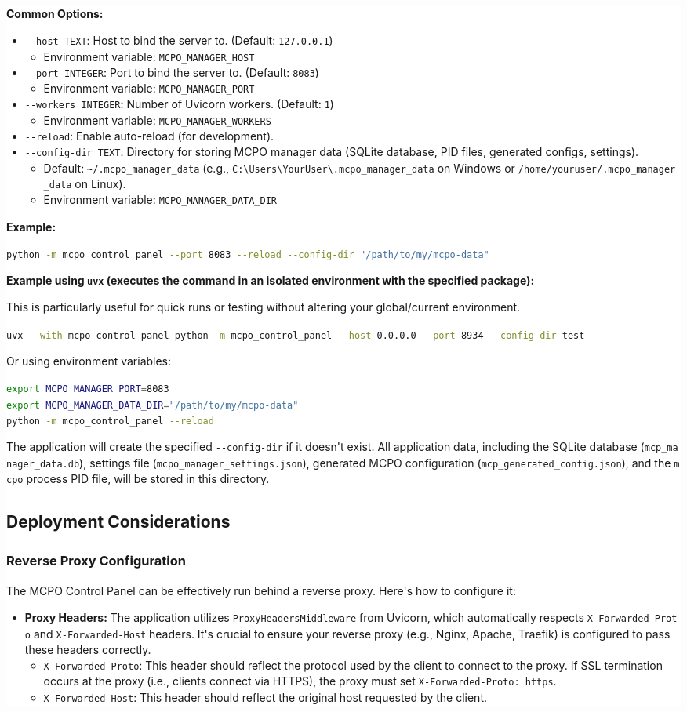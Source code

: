 **Common Options:**

- `--host TEXT`: Host to bind the server to. (Default: `127.0.0.1`)
  - Environment variable: `MCPO_MANAGER_HOST`
- `--port INTEGER`: Port to bind the server to. (Default: `8083`)
  - Environment variable: `MCPO_MANAGER_PORT`
- `--workers INTEGER`: Number of Uvicorn workers. (Default: `1`)
  - Environment variable: `MCPO_MANAGER_WORKERS`
- `--reload`: Enable auto-reload (for development).
- `--config-dir TEXT`: Directory for storing MCPO manager data (SQLite database,
  PID files, generated configs, settings).
  - Default: `~/.mcpo_manager_data` (e.g.,
    `C:\Users\YourUser\.mcpo_manager_data` on Windows or
    `/home/youruser/.mcpo_manager_data` on Linux).
  - Environment variable: `MCPO_MANAGER_DATA_DIR`

**Example:**

```bash
python -m mcpo_control_panel --port 8083 --reload --config-dir "/path/to/my/mcpo-data"
```

**Example using `uvx` (executes the command in an isolated environment with the
specified package):**

This is particularly useful for quick runs or testing without altering your
global/current environment.

```bash
uvx --with mcpo-control-panel python -m mcpo_control_panel --host 0.0.0.0 --port 8934 --config-dir test
```

Or using environment variables:

```bash
export MCPO_MANAGER_PORT=8083
export MCPO_MANAGER_DATA_DIR="/path/to/my/mcpo-data"
python -m mcpo_control_panel --reload
```

The application will create the specified `--config-dir` if it doesn't exist.
All application data, including the SQLite database (`mcp_manager_data.db`),
settings file (`mcpo_manager_settings.json`), generated MCPO configuration
(`mcp_generated_config.json`), and the `mcpo` process PID file, will be stored
in this directory.

## Deployment Considerations

### Reverse Proxy Configuration

The MCPO Control Panel can be effectively run behind a reverse proxy. Here's how
to configure it:

- **Proxy Headers:** The application utilizes `ProxyHeadersMiddleware` from
  Uvicorn, which automatically respects `X-Forwarded-Proto` and
  `X-Forwarded-Host` headers. It's crucial to ensure your reverse proxy (e.g.,
  Nginx, Apache, Traefik) is configured to pass these headers correctly.
  - `X-Forwarded-Proto`: This header should reflect the protocol used by the
    client to connect to the proxy. If SSL termination occurs at the proxy
    (i.e., clients connect via HTTPS), the proxy must set
    `X-Forwarded-Proto: https`.
  - `X-Forwarded-Host`: This header should reflect the original host requested
    by the client.
